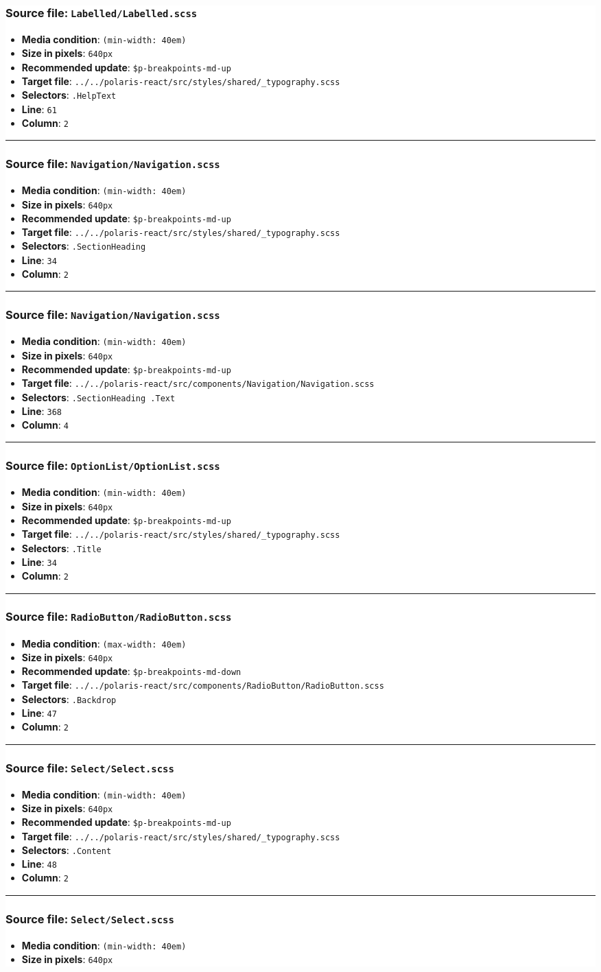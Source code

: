### **Source file**: `Labelled/Labelled.scss`
- **Media condition**: `(min-width: 40em)`
- **Size in pixels**: `640px`
- **Recommended update**: `$p-breakpoints-md-up`
- **Target file**: `../../polaris-react/src/styles/shared/_typography.scss`
- **Selectors**: `.HelpText`
- **Line**: `61`
- **Column**: `2`
---
### **Source file**: `Navigation/Navigation.scss`
- **Media condition**: `(min-width: 40em)`
- **Size in pixels**: `640px`
- **Recommended update**: `$p-breakpoints-md-up`
- **Target file**: `../../polaris-react/src/styles/shared/_typography.scss`
- **Selectors**: `.SectionHeading`
- **Line**: `34`
- **Column**: `2`
---
### **Source file**: `Navigation/Navigation.scss`
- **Media condition**: `(min-width: 40em)`
- **Size in pixels**: `640px`
- **Recommended update**: `$p-breakpoints-md-up`
- **Target file**: `../../polaris-react/src/components/Navigation/Navigation.scss`
- **Selectors**: `.SectionHeading .Text`
- **Line**: `368`
- **Column**: `4`
---
### **Source file**: `OptionList/OptionList.scss`
- **Media condition**: `(min-width: 40em)`
- **Size in pixels**: `640px`
- **Recommended update**: `$p-breakpoints-md-up`
- **Target file**: `../../polaris-react/src/styles/shared/_typography.scss`
- **Selectors**: `.Title`
- **Line**: `34`
- **Column**: `2`
---
### **Source file**: `RadioButton/RadioButton.scss`
- **Media condition**: `(max-width: 40em)`
- **Size in pixels**: `640px`
- **Recommended update**: `$p-breakpoints-md-down`
- **Target file**: `../../polaris-react/src/components/RadioButton/RadioButton.scss`
- **Selectors**: `.Backdrop`
- **Line**: `47`
- **Column**: `2`
---
### **Source file**: `Select/Select.scss`
- **Media condition**: `(min-width: 40em)`
- **Size in pixels**: `640px`
- **Recommended update**: `$p-breakpoints-md-up`
- **Target file**: `../../polaris-react/src/styles/shared/_typography.scss`
- **Selectors**: `.Content`
- **Line**: `48`
- **Column**: `2`
---
### **Source file**: `Select/Select.scss`
- **Media condition**: `(min-width: 40em)`
- **Size in pixels**: `640px`